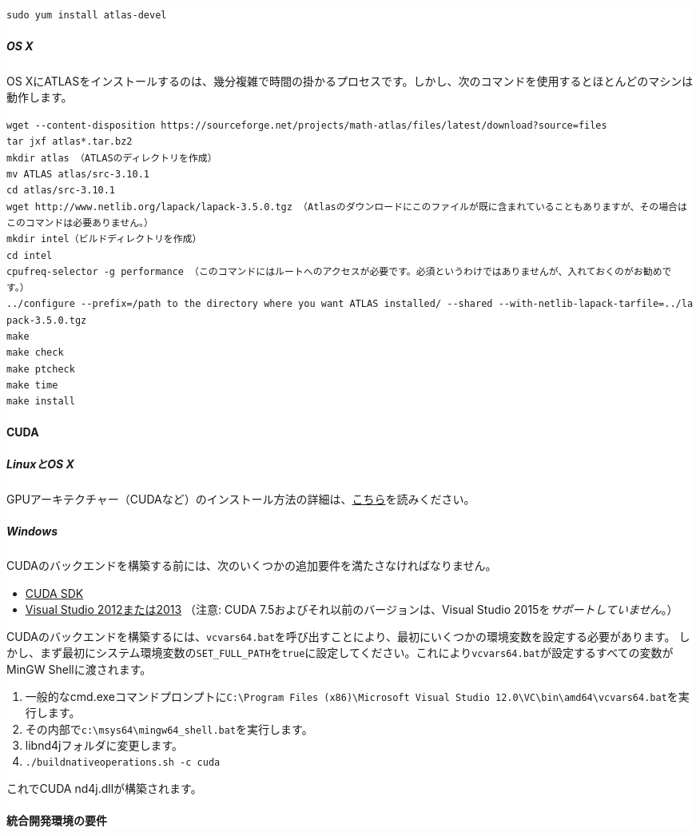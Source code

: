 ```
sudo yum install atlas-devel
```

##### OS X

OS XにATLASをインストールするのは、幾分複雑で時間の掛かるプロセスです。しかし、次のコマンドを使用するとほとんどのマシンは動作します。

```
wget --content-disposition https://sourceforge.net/projects/math-atlas/files/latest/download?source=files
tar jxf atlas*.tar.bz2
mkdir atlas （ATLASのディレクトリを作成）
mv ATLAS atlas/src-3.10.1
cd atlas/src-3.10.1
wget http://www.netlib.org/lapack/lapack-3.5.0.tgz （Atlasのダウンロードにこのファイルが既に含まれていることもありますが、その場合はこのコマンドは必要ありません。）
mkdir intel（ビルドディレクトリを作成）
cd intel
cpufreq-selector -g performance （このコマンドにはルートへのアクセスが必要です。必須というわけではありませんが、入れておくのがお勧めです。）
../configure --prefix=/path to the directory where you want ATLAS installed/ --shared --with-netlib-lapack-tarfile=../lapack-3.5.0.tgz
make
make check
make ptcheck
make time
make install
```

#### CUDA

##### LinuxとOS X

GPUアーキテクチャー（CUDAなど）のインストール方法の詳細は、[こちら](http://nd4j.org/gpu_native_backends.html)を読みください。

##### Windows

CUDAのバックエンドを構築する前には、次のいくつかの追加要件を満たさなければなりません。

* [CUDA SDK](https://developer.nvidia.com/cuda-downloads)
* [Visual Studio 2012または2013](https://www.visualstudio.com/en-us/news/vs2013-community-vs.aspx) （注意: CUDA 7.5およびそれ以前のバージョンは、Visual Studio 2015を*サポートしていません*。）

CUDAのバックエンドを構築するには、`vcvars64.bat`を呼び出すことにより、最初にいくつかの環境変数を設定する必要があります。
しかし、まず最初にシステム環境変数の`SET_FULL_PATH`を`true`に設定してください。これにより`vcvars64.bat`が設定するすべての変数がMinGW Shellに渡されます。

1. 一般的なcmd.exeコマンドプロンプトに`C:\Program Files (x86)\Microsoft Visual Studio 12.0\VC\bin\amd64\vcvars64.bat`を実行します。
2. その内部で`c:\msys64\mingw64_shell.bat`を実行します。
3. libnd4jフォルダに変更します。
4. `./buildnativeoperations.sh -c cuda`

これでCUDA nd4j.dllが構築されます。

#### 統合開発環境の要件

